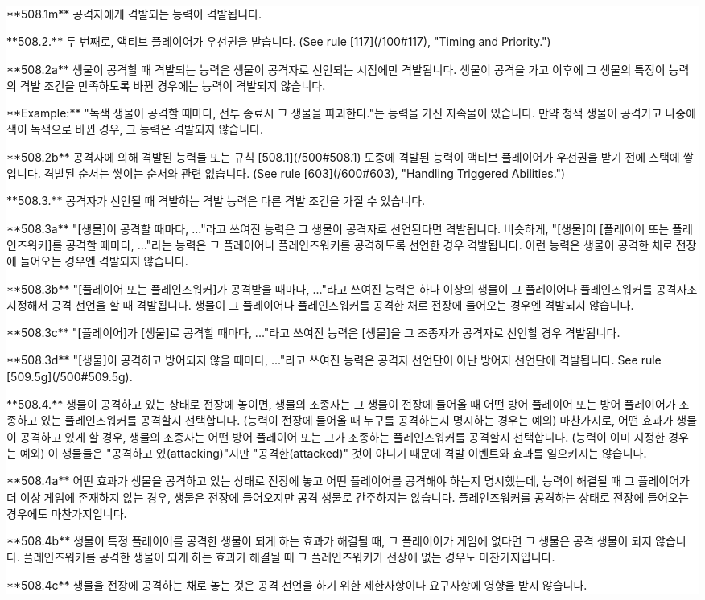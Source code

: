 <a name="508.1m"></a>
<p class="clause" markdown="1">**508.1m** 공격자에게 격발되는 능력이 격발됩니다.</p>

<a name="508.2"></a>
<p class="paragraph" markdown="1">**508.2.** 두 번째로, 액티브 플레이어가 우선권을 받습니다. (See rule [117](/100#117), "Timing and Priority.")</p>

<a name="508.2a"></a>
<p class="clause" markdown="1">**508.2a** 생물이 공격할 때 격발되는 능력은 생물이 공격자로 선언되는 시점에만 격발됩니다. 생물이 공격을 가고 이후에 그 생물의 특징이 능력의 격발 조건을 만족하도록 바뀐 경우에는 능력이 격발되지 않습니다.</p>
<p class="example" markdown="1"> **Example:** "녹색 생물이 공격할 때마다, 전투 종료시 그 생물을 파괴한다."는 능력을 가진 지속물이 있습니다. 만약 청색 생물이 공격가고 나중에 색이 녹색으로 바뀐 경우, 그 능력은 격발되지 않습니다.</p>

<a name="508.2b"></a>
<p class="clause" markdown="1">**508.2b** 공격자에 의해 격발된 능력들 또는 규칙 [508.1](/500#508.1) 도중에 격발된 능력이 액티브 플레이어가 우선권을 받기 전에 스택에 쌓입니다. 격발된 순서는 쌓이는 순서와 관련 없습니다. (See rule [603](/600#603), "Handling Triggered Abilities.")</p>

<a name="508.3"></a>
<p class="paragraph" markdown="1">**508.3.** 공격자가 선언될 때 격발하는 격발 능력은 다른 격발 조건을 가질 수 있습니다.</p>

<a name="508.3a"></a>
<p class="clause" markdown="1">**508.3a** "[생물]이 공격할 때마다, ..."라고 쓰여진 능력은 그 생물이 공격자로 선언된다면 격발됩니다. 비슷하게, "[생물]이 [플레이어 또는 플레인즈워커]를 공격할 때마다, ..."라는 능력은 그 플레이어나 플레인즈워커를 공격하도록 선언한 경우 격발됩니다. 이런 능력은 생물이 공격한 채로 전장에 들어오는 경우엔 격발되지 않습니다.</p>

<a name="508.3b"></a>
<p class="clause" markdown="1">**508.3b** "[플레이어 또는 플레인즈워커]가 공격받을 때마다, ..."라고 쓰여진 능력은 하나 이상의 생물이 그 플레이어나 플레인즈워커를 공격자조 지정해서 공격 선언을 할 때 격발됩니다. 생물이 그 플레이어나 플레인즈워커를 공격한 채로 전장에 들어오는 경우엔 격발되지 않습니다.</p>

<a name="508.3c"></a>
<p class="clause" markdown="1">**508.3c** "[플레이어]가 [생물]로 공격할 때마다, ..."라고 쓰여진 능력은 [생물]을 그 조종자가 공격자로 선언할 경우 격발됩니다.</p>

<a name="508.3d"></a>
<p class="clause" markdown="1">**508.3d**  "[생물]이 공격하고 방어되지 않을 때마다, ..."라고 쓰여진 능력은 공격자 선언단이 아난 방어자 선언단에 격발됩니다. See rule [509.5g](/500#509.5g).</p>

<a name="508.4"></a>
<p class="paragraph" markdown="1">**508.4.** 생물이 공격하고 있는 상태로 전장에 놓이면, 생물의 조종자는 그 생물이 전장에 들어올 때 어떤 방어 플레이어 또는 방어 플레이어가 조종하고 있는 플레인즈워커를 공격할지 선택합니다. (능력이 전장에 들어올 때 누구를 공격하는지 명시하는 경우는 예외) 마찬가지로, 어떤 효과가 생물이 공격하고 있게 할 경우, 생물의 조종자는 어떤 방어 플레이어 또는 그가 조종하는 플레인즈워커를 공격할지 선택합니다. (능력이 이미 지정한 경우는 예외) 이 생물들은 "공격하고 있(attacking)"지만 "공격한(attacked)" 것이 아니기 때문에 격발 이벤트와 효과를 일으키지는 않습니다.</p>

<a name="508.4a"></a>
<p class="clause" markdown="1">**508.4a** 어떤 효과가 생물을 공격하고 있는 상태로 전장에 놓고 어떤 플레이어를 공격해야 하는지 명시했는데, 능력이 해결될 때 그 플레이어가 더 이상 게임에 존재하지 않는 경우, 생물은 전장에 들어오지만 공격 생물로 간주하지는 않습니다. 플레인즈워커를 공격하는 상태로 전장에 들어오는 경우에도 마찬가지입니다.</p>

<a name="508.4b"></a>
<p class="clause" markdown="1">**508.4b** 생물이 특정 플레이어를 공격한 생물이 되게 하는 효과가 해결될 때, 그 플레이어가 게임에 없다면 그 생물은 공격 생물이 되지 않습니다. 플레인즈워커를 공격한 생물이 되게 하는 효과가 해결될 때 그 플레인즈워커가 전장에 없는 경우도 마찬가지입니다.</p>

<a name="508.4c"></a>
<p class="clause" markdown="1">**508.4c** 생물을 전장에 공격하는 채로 놓는 것은 공격 선언을 하기 위한 제한사항이나 요구사항에 영향을 받지 않습니다.</p>


[^4]:  주-동시에 여러 생물을 방어하게 해주는 능력이 있는 경우 적용되는 규칙